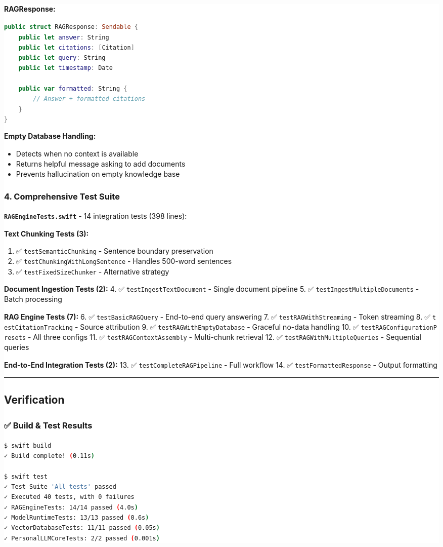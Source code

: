 **RAGResponse:**
```swift
public struct RAGResponse: Sendable {
    public let answer: String
    public let citations: [Citation]
    public let query: String
    public let timestamp: Date

    public var formatted: String {
        // Answer + formatted citations
    }
}
```

**Empty Database Handling:**
- Detects when no context is available
- Returns helpful message asking to add documents
- Prevents hallucination on empty knowledge base

### 4. Comprehensive Test Suite

**`RAGEngineTests.swift`** - 14 integration tests (398 lines):

**Text Chunking Tests (3):**
1. ✅ `testSemanticChunking` - Sentence boundary preservation
2. ✅ `testChunkingWithLongSentence` - Handles 500-word sentences
3. ✅ `testFixedSizeChunker` - Alternative strategy

**Document Ingestion Tests (2):**
4. ✅ `testIngestTextDocument` - Single document pipeline
5. ✅ `testIngestMultipleDocuments` - Batch processing

**RAG Engine Tests (7):**
6. ✅ `testBasicRAGQuery` - End-to-end query answering
7. ✅ `testRAGWithStreaming` - Token streaming
8. ✅ `testCitationTracking` - Source attribution
9. ✅ `testRAGWithEmptyDatabase` - Graceful no-data handling
10. ✅ `testRAGConfigurationPresets` - All three configs
11. ✅ `testRAGContextAssembly` - Multi-chunk retrieval
12. ✅ `testRAGWithMultipleQueries` - Sequential queries

**End-to-End Integration Tests (2):**
13. ✅ `testCompleteRAGPipeline` - Full workflow
14. ✅ `testFormattedResponse` - Output formatting

---

## Verification

### ✅ Build & Test Results

```bash
$ swift build
✓ Build complete! (0.11s)

$ swift test
✓ Test Suite 'All tests' passed
✓ Executed 40 tests, with 0 failures
✓ RAGEngineTests: 14/14 passed (4.0s)
✓ ModelRuntimeTests: 13/13 passed (0.6s)
✓ VectorDatabaseTests: 11/11 passed (0.05s)
✓ PersonalLLMCoreTests: 2/2 passed (0.001s)
```
